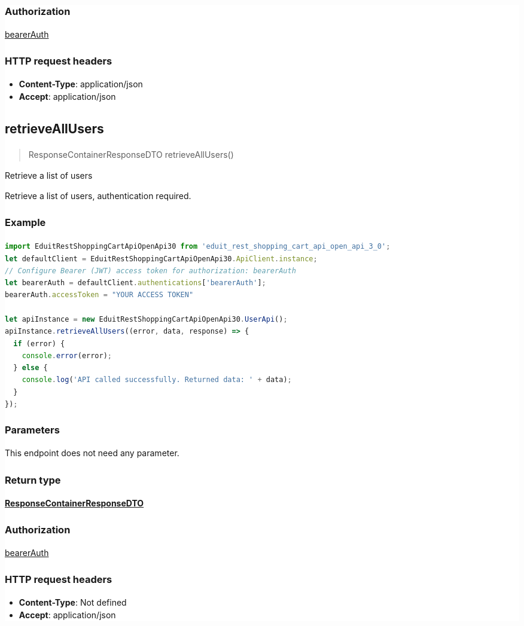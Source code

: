 ### Authorization

[bearerAuth](../README.md#bearerAuth)

### HTTP request headers

- **Content-Type**: application/json
- **Accept**: application/json


## retrieveAllUsers

> ResponseContainerResponseDTO retrieveAllUsers()

Retrieve a list of users

Retrieve a list of users, authentication required.

### Example

```javascript
import EduitRestShoppingCartApiOpenApi30 from 'eduit_rest_shopping_cart_api_open_api_3_0';
let defaultClient = EduitRestShoppingCartApiOpenApi30.ApiClient.instance;
// Configure Bearer (JWT) access token for authorization: bearerAuth
let bearerAuth = defaultClient.authentications['bearerAuth'];
bearerAuth.accessToken = "YOUR ACCESS TOKEN"

let apiInstance = new EduitRestShoppingCartApiOpenApi30.UserApi();
apiInstance.retrieveAllUsers((error, data, response) => {
  if (error) {
    console.error(error);
  } else {
    console.log('API called successfully. Returned data: ' + data);
  }
});
```

### Parameters

This endpoint does not need any parameter.

### Return type

[**ResponseContainerResponseDTO**](ResponseContainerResponseDTO.md)

### Authorization

[bearerAuth](../README.md#bearerAuth)

### HTTP request headers

- **Content-Type**: Not defined
- **Accept**: application/json
